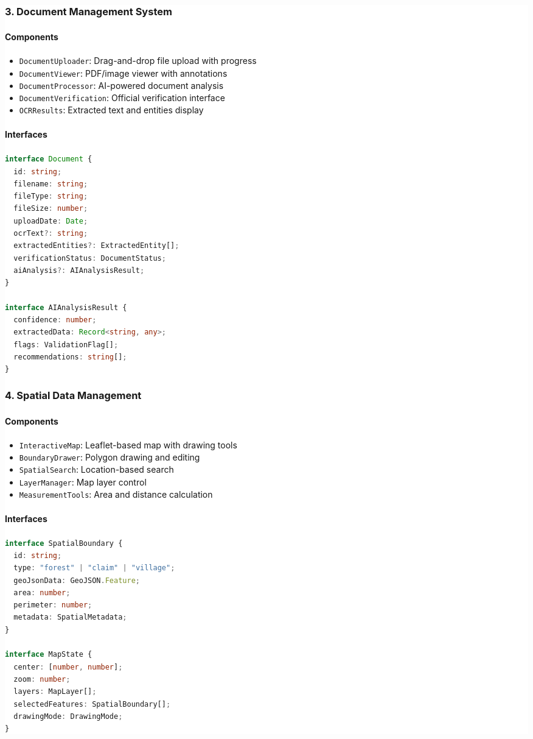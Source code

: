 ### 3. Document Management System

#### Components

- `DocumentUploader`: Drag-and-drop file upload with progress
- `DocumentViewer`: PDF/image viewer with annotations
- `DocumentProcessor`: AI-powered document analysis
- `DocumentVerification`: Official verification interface
- `OCRResults`: Extracted text and entities display

#### Interfaces

```typescript
interface Document {
  id: string;
  filename: string;
  fileType: string;
  fileSize: number;
  uploadDate: Date;
  ocrText?: string;
  extractedEntities?: ExtractedEntity[];
  verificationStatus: DocumentStatus;
  aiAnalysis?: AIAnalysisResult;
}

interface AIAnalysisResult {
  confidence: number;
  extractedData: Record<string, any>;
  flags: ValidationFlag[];
  recommendations: string[];
}
```

### 4. Spatial Data Management

#### Components

- `InteractiveMap`: Leaflet-based map with drawing tools
- `BoundaryDrawer`: Polygon drawing and editing
- `SpatialSearch`: Location-based search
- `LayerManager`: Map layer control
- `MeasurementTools`: Area and distance calculation

#### Interfaces

```typescript
interface SpatialBoundary {
  id: string;
  type: "forest" | "claim" | "village";
  geoJsonData: GeoJSON.Feature;
  area: number;
  perimeter: number;
  metadata: SpatialMetadata;
}

interface MapState {
  center: [number, number];
  zoom: number;
  layers: MapLayer[];
  selectedFeatures: SpatialBoundary[];
  drawingMode: DrawingMode;
}
```
